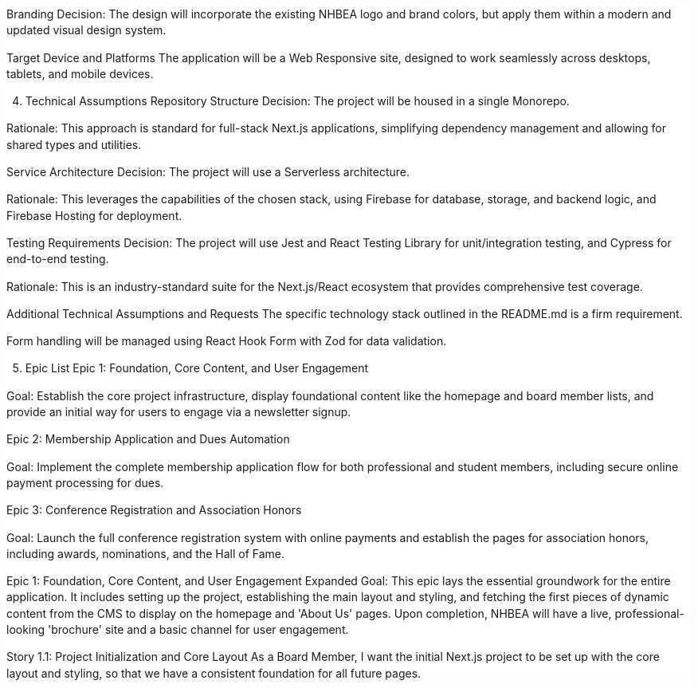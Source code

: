 Branding
Decision: The design will incorporate the existing NHBEA logo and brand colors, but apply them within a modern and updated visual design system.

Target Device and Platforms
The application will be a Web Responsive site, designed to work seamlessly across desktops, tablets, and mobile devices.

4. Technical Assumptions
Repository Structure
Decision: The project will be housed in a single Monorepo.

Rationale: This approach is standard for full-stack Next.js applications, simplifying dependency management and allowing for shared types and utilities.

Service Architecture
Decision: The project will use a Serverless architecture.

Rationale: This leverages the capabilities of the chosen stack, using Firebase for database, storage, and backend logic, and Firebase Hosting for deployment.

Testing Requirements
Decision: The project will use Jest and React Testing Library for unit/integration testing, and Cypress for end-to-end testing.

Rationale: This is an industry-standard suite for the Next.js/React ecosystem that provides comprehensive test coverage.

Additional Technical Assumptions and Requests
The specific technology stack outlined in the README.md is a firm requirement.

Form handling will be managed using React Hook Form with Zod for data validation.

5. Epic List
Epic 1: Foundation, Core Content, and User Engagement

Goal: Establish the core project infrastructure, display foundational content like the homepage and board member lists, and provide an initial way for users to engage via a newsletter signup.

Epic 2: Membership Application and Dues Automation

Goal: Implement the complete membership application flow for both professional and student members, including secure online payment processing for dues.

Epic 3: Conference Registration and Association Honors

Goal: Launch the full conference registration system with online payments and establish the pages for association honors, including awards, nominations, and the Hall of Fame.

Epic 1: Foundation, Core Content, and User Engagement
Expanded Goal: This epic lays the essential groundwork for the entire application. It includes setting up the project, establishing the main layout and styling, and fetching the first pieces of dynamic content from the CMS to display on the homepage and 'About Us' pages. Upon completion, NHBEA will have a live, professional-looking 'brochure' site and a basic channel for user engagement.

Story 1.1: Project Initialization and Core Layout
As a Board Member,
I want the initial Next.js project to be set up with the core layout and styling,
so that we have a consistent foundation for all future pages.
